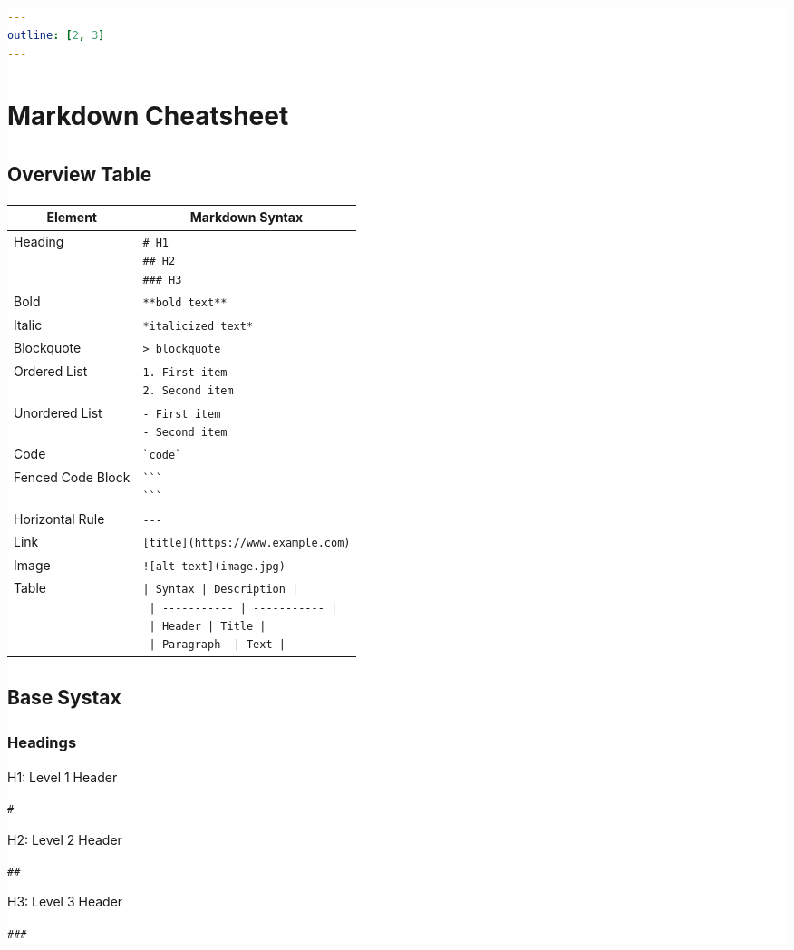 ```yaml
---
outline: [2, 3]
---
```


# Markdown Cheatsheet

## Overview Table

| Element           | Markdown Syntax                                                                                                                       |
|-------------------|---------------------------------------------------------------------------------------------------------------------------------------|
| Heading           | `# H1`<br />`## H2`<br />`### H3`                                                                                                     |
| Bold              | `**bold text**`                                                                                                                       |
| Italic            | `*italicized text*`                                                                                                                   |
| Blockquote        | `> blockquote`                                                                                                                        |
| Ordered List      | `1. First item`<br />`2. Second item`                                                                                                 |
| Unordered List    | `- First item`<br />`- Second item`                                                                                                   |
| Code              | `` `code` ``                                                                                                                          |
| Fenced Code Block | ```` ``` ````<br />```` ``` ````                                                                                                      |
| Horizontal Rule   | `---`                                                                                                                                 |
| Link              | `[title](https://www.example.com)`                                                                                                    |
| Image             | `![alt text](image.jpg)`                                                                                                              |
| Table             | `\| Syntax \| Description \|`<br />` \| ----------- \| ----------- \|`<br />` \| Header \| Title \|`<br />` \| Paragraph  \| Text \|` |


## Base Systax

### Headings

H1: Level 1 Header
```
# 
```

H2: Level 2 Header
```
## 
```

H3: Level 3 Header
```
### 
```


[^1]: This line will appear at the end of the article
[^1]: This line will appear at the end of the article